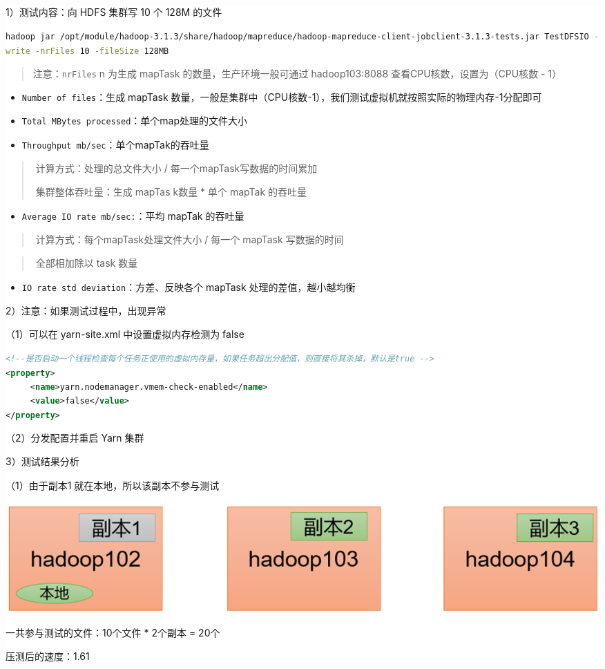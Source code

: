1）测试内容：向 HDFS 集群写 10 个 128M 的文件

```bash
hadoop jar /opt/module/hadoop-3.1.3/share/hadoop/mapreduce/hadoop-mapreduce-client-jobclient-3.1.3-tests.jar TestDFSIO -write -nrFiles 10 -fileSize 128MB
```

> 注意：`nrFiles`
> n 为生成 mapTask 的数量，生产环境一般可通过 hadoop103:8088 查看CPU核数，设置为（CPU核数 -
> 1）

-   `Number of files`：生成 mapTask 数量，一般是集群中（CPU核数-1），我们测试虚拟机就按照实际的物理内存-1分配即可
    
-   `Total MBytes processed`：单个map处理的文件大小

-   `Throughput mb/sec`：单个mapTak的吞吐量

> ​		计算方式：处理的总文件大小 / 每一个mapTask写数据的时间累加
>
> ​		集群整体吞吐量：生成 mapTas k数量 \* 单个 mapTak 的吞吐量

-   `Average IO rate mb/sec:`：平均 mapTak 的吞吐量

> ​		计算方式：每个mapTask处理文件大小 / 每一个 mapTask 写数据的时间

> ​        全部相加除以 task 数量

-   `IO rate std deviation`：方差、反映各个 mapTask 处理的差值，越小越均衡

2）注意：如果测试过程中，出现异常

（1）可以在 yarn-site.xml 中设置虚拟内存检测为 false

```xml
<!--是否启动一个线程检查每个任务正使用的虚拟内存量，如果任务超出分配值，则直接将其杀掉，默认是true -->
<property>
     <name>yarn.nodemanager.vmem-check-enabled</name>
     <value>false</value>
</property>
```

（2）分发配置并重启 Yarn 集群

3）测试结果分析

（1）由于副本1 就在本地，所以该副本不参与测试

![image-20230227114459134](images/image-20230227114459134.png)

一共参与测试的文件：10个文件 \* 2个副本 = 20个

压测后的速度：1.61
